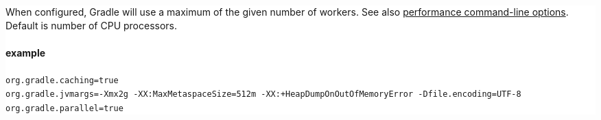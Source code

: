 When configured, Gradle will use a maximum of the given number of workers. See also [performance command-line options](https://docs.gradle.org/current/userguide/command_line_interface.html#sec:command_line_performance). \
Default is number of CPU processors.

#### example

```properties
org.gradle.caching=true
org.gradle.jvmargs=-Xmx2g -XX:MaxMetaspaceSize=512m -XX:+HeapDumpOnOutOfMemoryError -Dfile.encoding=UTF-8
org.gradle.parallel=true
```